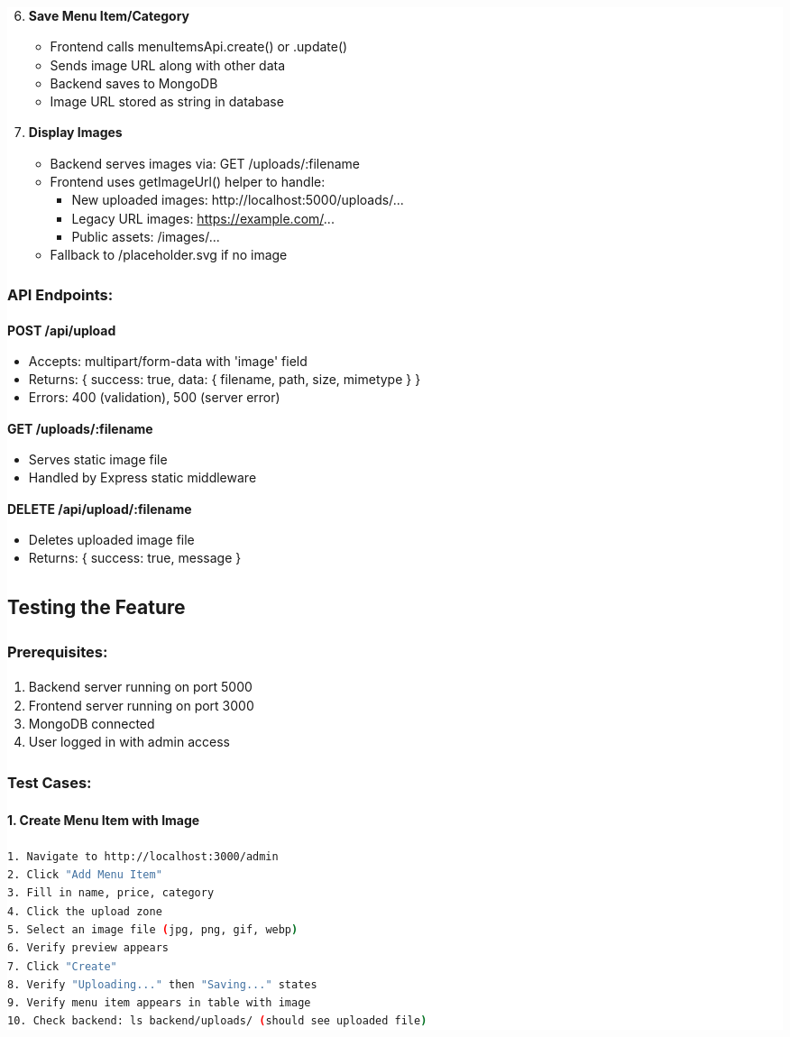 6. **Save Menu Item/Category**
   - Frontend calls menuItemsApi.create() or .update()
   - Sends image URL along with other data
   - Backend saves to MongoDB
   - Image URL stored as string in database

7. **Display Images**
   - Backend serves images via: GET /uploads/:filename
   - Frontend uses getImageUrl() helper to handle:
     - New uploaded images: http://localhost:5000/uploads/...
     - Legacy URL images: https://example.com/...
     - Public assets: /images/...
   - Fallback to /placeholder.svg if no image

### API Endpoints:

**POST /api/upload**
- Accepts: multipart/form-data with 'image' field
- Returns: { success: true, data: { filename, path, size, mimetype } }
- Errors: 400 (validation), 500 (server error)

**GET /uploads/:filename**
- Serves static image file
- Handled by Express static middleware

**DELETE /api/upload/:filename**
- Deletes uploaded image file
- Returns: { success: true, message }

## Testing the Feature

### Prerequisites:
1. Backend server running on port 5000
2. Frontend server running on port 3000
3. MongoDB connected
4. User logged in with admin access

### Test Cases:

#### 1. Create Menu Item with Image
```bash
1. Navigate to http://localhost:3000/admin
2. Click "Add Menu Item"
3. Fill in name, price, category
4. Click the upload zone
5. Select an image file (jpg, png, gif, webp)
6. Verify preview appears
7. Click "Create"
8. Verify "Uploading..." then "Saving..." states
9. Verify menu item appears in table with image
10. Check backend: ls backend/uploads/ (should see uploaded file)
```
